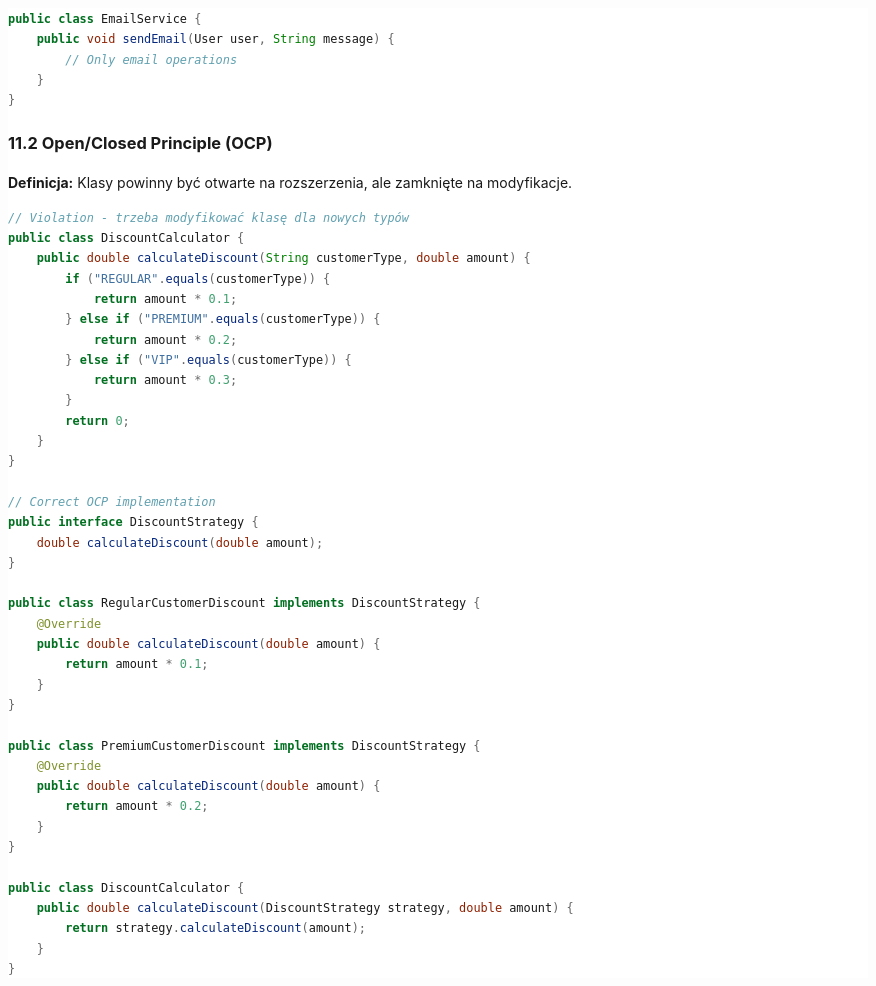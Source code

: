 ```java
public class EmailService {
    public void sendEmail(User user, String message) {
        // Only email operations
    }
}
```

### 11.2 Open/Closed Principle (OCP)

**Definicja:** Klasy powinny być otwarte na rozszerzenia, ale zamknięte na modyfikacje.

```java
// Violation - trzeba modyfikować klasę dla nowych typów
public class DiscountCalculator {
    public double calculateDiscount(String customerType, double amount) {
        if ("REGULAR".equals(customerType)) {
            return amount * 0.1;
        } else if ("PREMIUM".equals(customerType)) {
            return amount * 0.2;
        } else if ("VIP".equals(customerType)) {
            return amount * 0.3;
        }
        return 0;
    }
}

// Correct OCP implementation
public interface DiscountStrategy {
    double calculateDiscount(double amount);
}

public class RegularCustomerDiscount implements DiscountStrategy {
    @Override
    public double calculateDiscount(double amount) {
        return amount * 0.1;
    }
}

public class PremiumCustomerDiscount implements DiscountStrategy {
    @Override
    public double calculateDiscount(double amount) {
        return amount * 0.2;
    }
}

public class DiscountCalculator {
    public double calculateDiscount(DiscountStrategy strategy, double amount) {
        return strategy.calculateDiscount(amount);
    }
}
```
